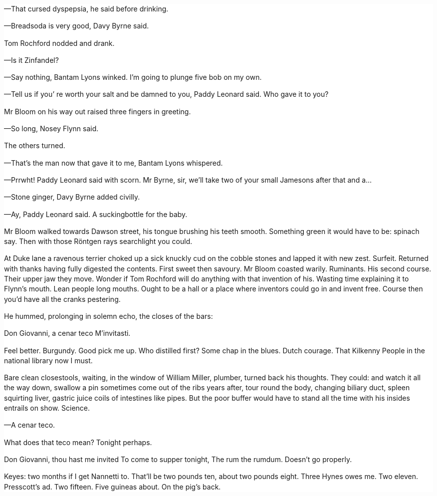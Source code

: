 —That cursed dyspepsia, he said before drinking.

—Breadsoda is very good, Davy Byrne said.

Tom Rochford nodded and drank.

—Is it Zinfandel?

—Say nothing, Bantam Lyons winked. I’m going to plunge five bob on my own.

—Tell us if you’ re worth your salt and be damned to you, Paddy Leonard said. Who gave it to you?

Mr Bloom on his way out raised three fingers in greeting.

—So long, Nosey Flynn said.

The others turned.

—That’s the man now that gave it to me, Bantam Lyons whispered.

—Prrwht! Paddy Leonard said with scorn. Mr Byrne, sir, we’ll take two of your small Jamesons after that and a…

—Stone ginger, Davy Byrne added civilly.

—Ay, Paddy Leonard said. A suckingbottle for the baby.

Mr Bloom walked towards Dawson street, his tongue brushing his teeth smooth. Something green it would have to be: spinach say. Then with those Röntgen rays searchlight you could.

At Duke lane a ravenous terrier choked up a sick knuckly cud on the cobble stones and lapped it with new zest. Surfeit. Returned with thanks having fully digested the contents. First sweet then savoury. Mr Bloom coasted warily. Ruminants. His second course. Their upper jaw they move. Wonder if Tom Rochford will do anything with that invention of his. Wasting time explaining it to Flynn’s mouth. Lean people long mouths. Ought to be a hall or a place where inventors could go in and invent free. Course then you’d have all the cranks pestering.

He hummed, prolonging in solemn echo, the closes of the bars:

Don Giovanni, a cenar teco
M’invitasti.

Feel better. Burgundy. Good pick me up. Who distilled first? Some chap in the blues. Dutch courage. That Kilkenny People in the national library now I must.

Bare clean closestools, waiting, in the window of William Miller, plumber, turned back his thoughts. They could: and watch it all the way down, swallow a pin sometimes come out of the ribs years after, tour round the body, changing biliary duct, spleen squirting liver, gastric juice coils of intestines like pipes. But the poor buffer would have to stand all the time with his insides entrails on show. Science.

—A cenar teco.

What does that teco mean? Tonight perhaps.

Don Giovanni, thou hast me invited
To come to supper tonight,
The rum the rumdum.
Doesn’t go properly.

Keyes: two months if I get Nannetti to. That’ll be two pounds ten, about two pounds eight. Three Hynes owes me. Two eleven. Presscott’s ad. Two fifteen. Five guineas about. On the pig’s back.
